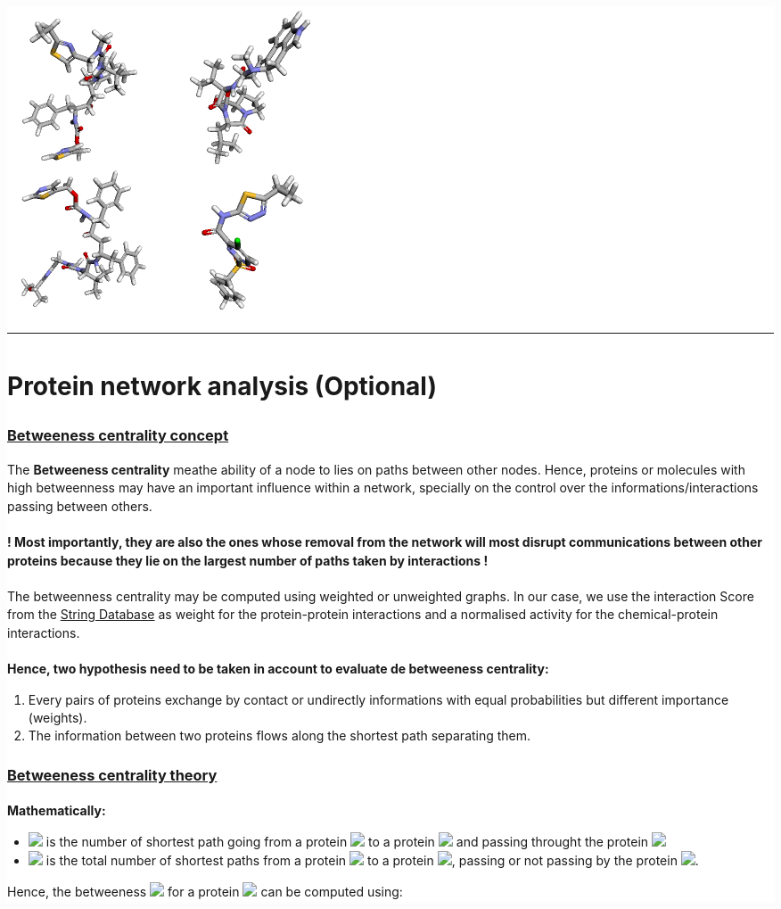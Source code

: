 ![Screenshot](./Pictures/Compounds_3D.PNG)

---
# Protein network analysis (Optional)

### <ins>**Betweeness centrality concept**</ins>

The __Betweeness centrality__ meathe ability of a node to lies on paths between other nodes. Hence, proteins or molecules with high betweenness may have an important influence within a network, specially on the control over the informations/interactions passing between others. <br /><br />
**! Most importantly, they are also the ones whose removal from the network will most disrupt communications between other proteins because they lie on the largest number of paths taken by interactions !**
<br /><br />
The betweenness centrality may be computed using weighted or unweighted graphs. In our case, we use the interaction Score from the [String Database](https://string-db.org/ "String Database") as weight for the protein-protein interactions and a normalised activity for the chemical-protein interactions.<br /><br /> 
**Hence, two hypothesis need to be taken in account to evaluate de betweeness centrality:**
1. Every pairs of proteins exchange by contact or undirectly informations with equal probabilities but different importance (weights).<br />
2. The information between two proteins flows along the shortest path separating them.
 

### <ins>**Betweeness centrality theory**</ins><br /> 

**Mathematically:**
* <img src="https://render.githubusercontent.com/render/math?math=n_{s,t}^{i}"> is the number of shortest path going from a protein <img src="https://render.githubusercontent.com/render/math?math=s"> to a protein <img src="https://render.githubusercontent.com/render/math?math=t"> and passing throught the protein <img src="https://render.githubusercontent.com/render/math?math=i"> 
* <img src="https://render.githubusercontent.com/render/math?math=n_{s,t}"> is the total number of shortest paths from a protein <img src="https://render.githubusercontent.com/render/math?math=s"> to a protein <img src="https://render.githubusercontent.com/render/math?math=t">, passing or not passing by the protein <img src="https://render.githubusercontent.com/render/math?math=i">.

Hence, the betweeness <img src="https://render.githubusercontent.com/render/math?math=b_i"> for a protein <img src="https://render.githubusercontent.com/render/math?math=i"> can be computed using:
